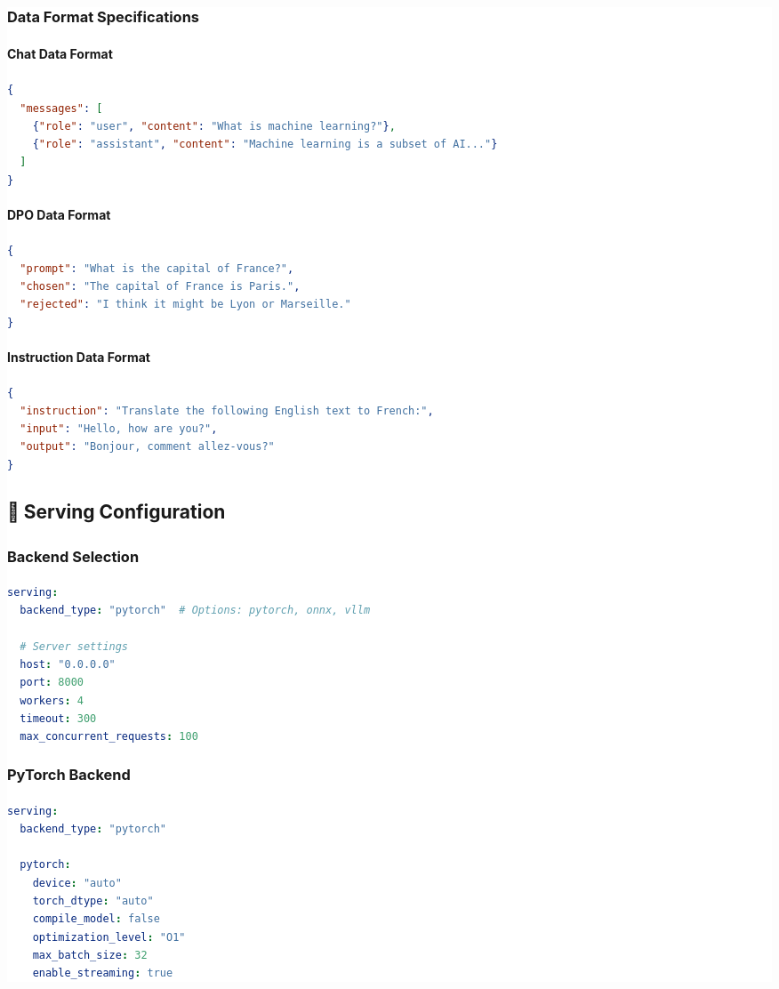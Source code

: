 ### Data Format Specifications

#### Chat Data Format

```json
{
  "messages": [
    {"role": "user", "content": "What is machine learning?"},
    {"role": "assistant", "content": "Machine learning is a subset of AI..."}
  ]
}
```

#### DPO Data Format

```json
{
  "prompt": "What is the capital of France?",
  "chosen": "The capital of France is Paris.",
  "rejected": "I think it might be Lyon or Marseille."
}
```

#### Instruction Data Format

```json
{
  "instruction": "Translate the following English text to French:",
  "input": "Hello, how are you?",
  "output": "Bonjour, comment allez-vous?"
}
```

## 🚀 Serving Configuration

### Backend Selection

```yaml
serving:
  backend_type: "pytorch"  # Options: pytorch, onnx, vllm
  
  # Server settings
  host: "0.0.0.0"
  port: 8000
  workers: 4
  timeout: 300
  max_concurrent_requests: 100
```

### PyTorch Backend

```yaml
serving:
  backend_type: "pytorch"
  
  pytorch:
    device: "auto"
    torch_dtype: "auto"
    compile_model: false
    optimization_level: "O1"
    max_batch_size: 32
    enable_streaming: true
```

